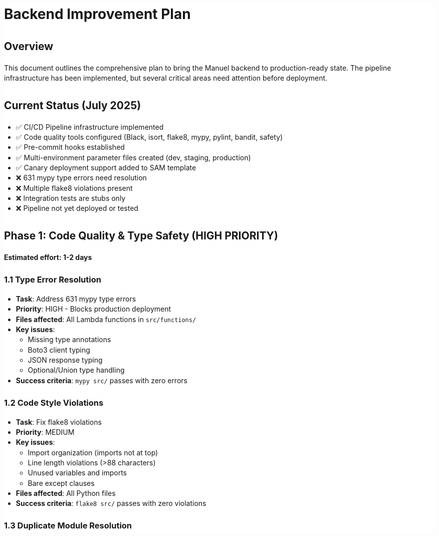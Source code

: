 # Backend Improvement Plan

## Overview

This document outlines the comprehensive plan to bring the Manuel backend to
production-ready state. The pipeline infrastructure has been implemented, but
several critical areas need attention before deployment.

## Current Status (July 2025)

- ✅ CI/CD Pipeline infrastructure implemented
- ✅ Code quality tools configured (Black, isort, flake8, mypy, pylint, bandit,
  safety)
- ✅ Pre-commit hooks established
- ✅ Multi-environment parameter files created (dev, staging, production)
- ✅ Canary deployment support added to SAM template
- ❌ 631 mypy type errors need resolution
- ❌ Multiple flake8 violations present
- ❌ Integration tests are stubs only
- ❌ Pipeline not yet deployed or tested

## Phase 1: Code Quality & Type Safety (HIGH PRIORITY)

**Estimated effort: 1-2 days**

### 1.1 Type Error Resolution

- **Task**: Address 631 mypy type errors
- **Priority**: HIGH - Blocks production deployment
- **Files affected**: All Lambda functions in `src/functions/`
- **Key issues**:
  - Missing type annotations
  - Boto3 client typing
  - JSON response typing
  - Optional/Union type handling
- **Success criteria**: `mypy src/` passes with zero errors

### 1.2 Code Style Violations

- **Task**: Fix flake8 violations
- **Priority**: MEDIUM
- **Key issues**:
  - Import organization (imports not at top)
  - Line length violations (>88 characters)
  - Unused variables and imports
  - Bare except clauses
- **Files affected**: All Python files
- **Success criteria**: `flake8 src/` passes with zero violations

### 1.3 Duplicate Module Resolution
